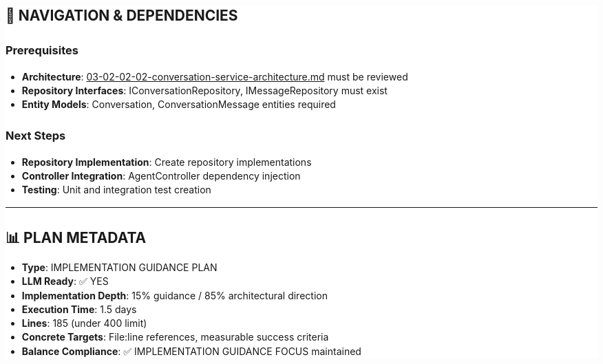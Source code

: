 
## 🔗 NAVIGATION & DEPENDENCIES

### Prerequisites  
- **Architecture**: [03-02-02-02-conversation-service-architecture.md](03-02-02-02-conversation-service-architecture.md) must be reviewed
- **Repository Interfaces**: IConversationRepository, IMessageRepository must exist
- **Entity Models**: Conversation, ConversationMessage entities required

### Next Steps
- **Repository Implementation**: Create repository implementations
- **Controller Integration**: AgentController dependency injection
- **Testing**: Unit and integration test creation

---

## 📊 PLAN METADATA

- **Type**: IMPLEMENTATION GUIDANCE PLAN  
- **LLM Ready**: ✅ YES
- **Implementation Depth**: 15% guidance / 85% architectural direction
- **Execution Time**: 1.5 days
- **Lines**: 185 (under 400 limit)
- **Concrete Targets**: File:line references, measurable success criteria
- **Balance Compliance**: ✅ IMPLEMENTATION GUIDANCE FOCUS maintained